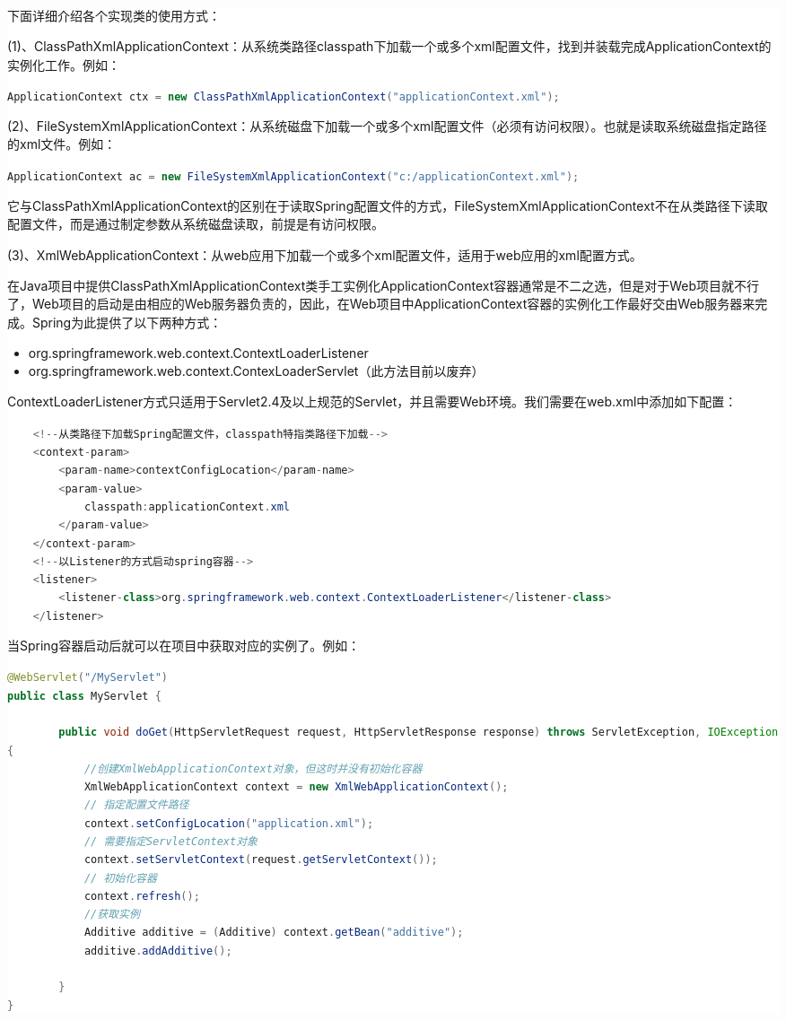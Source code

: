 下面详细介绍各个实现类的使用方式：

(1)、ClassPathXmlApplicationContext：从系统类路径classpath下加载一个或多个xml配置文件，找到并装载完成ApplicationContext的实例化工作。例如：

```java
ApplicationContext ctx = new ClassPathXmlApplicationContext("applicationContext.xml");
```



(2)、FileSystemXmlApplicationContext：从系统磁盘下加载一个或多个xml配置文件（必须有访问权限）。也就是读取系统磁盘指定路径的xml文件。例如：

```java
ApplicationContext ac = new FileSystemXmlApplicationContext("c:/applicationContext.xml");
```

它与ClassPathXmlApplicationContext的区别在于读取Spring配置文件的方式，FileSystemXmlApplicationContext不在从类路径下读取配置文件，而是通过制定参数从系统磁盘读取，前提是有访问权限。



(3)、XmlWebApplicationContext：从web应用下加载一个或多个xml配置文件，适用于web应用的xml配置方式。

在Java项目中提供ClassPathXmlApplicationContext类手工实例化ApplicationContext容器通常是不二之选，但是对于Web项目就不行了，Web项目的启动是由相应的Web服务器负责的，因此，在Web项目中ApplicationContext容器的实例化工作最好交由Web服务器来完成。Spring为此提供了以下两种方式：

- org.springframework.web.context.ContextLoaderListener
- org.springframework.web.context.ContexLoaderServlet（此方法目前以废弃）

ContextLoaderListener方式只适用于Servlet2.4及以上规范的Servlet，并且需要Web环境。我们需要在web.xml中添加如下配置：

```java
    <!--从类路径下加载Spring配置文件，classpath特指类路径下加载-->
    <context-param>
        <param-name>contextConfigLocation</param-name>
        <param-value>
            classpath:applicationContext.xml
        </param-value>
    </context-param>
    <!--以Listener的方式启动spring容器-->
    <listener>
        <listener-class>org.springframework.web.context.ContextLoaderListener</listener-class>
    </listener>
```

当Spring容器启动后就可以在项目中获取对应的实例了。例如：

```java
@WebServlet("/MyServlet")
public class MyServlet {

        public void doGet(HttpServletRequest request, HttpServletResponse response) throws ServletException, IOException {
            //创建XmlWebApplicationContext对象，但这时并没有初始化容器
            XmlWebApplicationContext context = new XmlWebApplicationContext();
            // 指定配置文件路径
            context.setConfigLocation("application.xml");
            // 需要指定ServletContext对象
            context.setServletContext(request.getServletContext());
            // 初始化容器
            context.refresh();
            //获取实例
            Additive additive = (Additive) context.getBean("additive");
            additive.addAdditive();

        }
}
```



